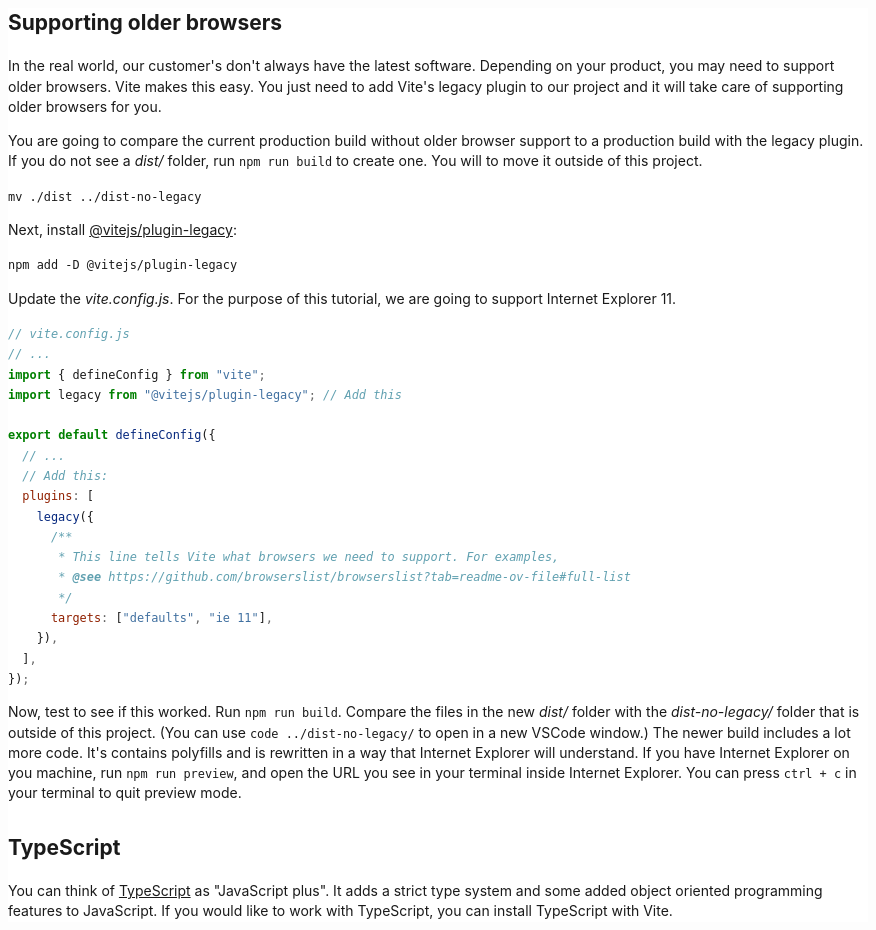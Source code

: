 ## Supporting older browsers

In the real world, our customer's don't always have the latest software. Depending on your product, you may need to support older browsers. Vite makes this easy. You just need to add Vite's legacy plugin to our project and it will take care of supporting older browsers for you.

You are going to compare the current production build without older browser support to a production build with the legacy plugin. If you do not see a _dist/_ folder, run `npm run build` to create one. You will to move it outside of this project.

```shell
mv ./dist ../dist-no-legacy
```

Next, install [@vitejs/plugin-legacy](https://github.com/vitejs/vite/tree/main/packages/plugin-legacy):

```shell
npm add -D @vitejs/plugin-legacy
```

Update the _vite.config.js_. For the purpose of this tutorial, we are going to support Internet Explorer 11.

```js
// vite.config.js
// ...
import { defineConfig } from "vite";
import legacy from "@vitejs/plugin-legacy"; // Add this

export default defineConfig({
  // ...
  // Add this:
  plugins: [
    legacy({
      /**
       * This line tells Vite what browsers we need to support. For examples,
       * @see https://github.com/browserslist/browserslist?tab=readme-ov-file#full-list
       */
      targets: ["defaults", "ie 11"],
    }),
  ],
});
```

Now, test to see if this worked. Run `npm run build`. Compare the files in the new _dist/_ folder with the _dist-no-legacy/_ folder that is outside of this project. (You can use `code ../dist-no-legacy/` to open in a new VSCode window.) The newer build includes a lot more code. It's contains polyfills and is rewritten in a way that Internet Explorer will understand. If you have Internet Explorer on you machine, run `npm run preview`, and open the URL you see in your terminal inside Internet Explorer. You can press `ctrl + c` in your terminal to quit preview mode.

## TypeScript

You can think of [TypeScript](https://www.typescriptlang.org/) as "JavaScript plus". It adds a strict type system and some added object oriented programming features to JavaScript. If you would like to work with TypeScript, you can install TypeScript with Vite.
